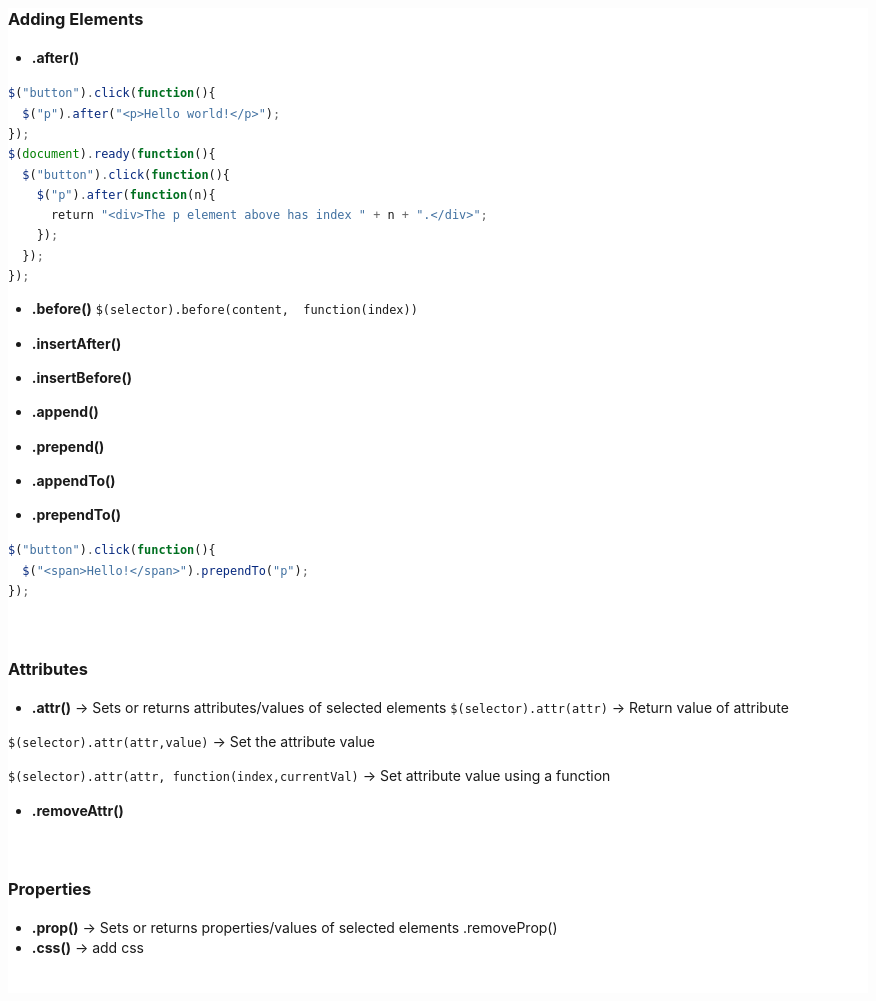 ### Adding Elements 

- **.after()**
```javascript
$("button").click(function(){
  $("p").after("<p>Hello world!</p>");
});
$(document).ready(function(){
  $("button").click(function(){
    $("p").after(function(n){
      return "<div>The p element above has index " + n + ".</div>";
    });
  });
});
```

- **.before()**
`$(selector).before(content, 
function(index))`

- **.insertAfter()**

- **.insertBefore()**

- **.append()**

- **.prepend()**

- **​.appendTo()**

- **.prependTo()**
```javascript
$("button").click(function(){
  $("<span>Hello!</span>").prependTo("p");
});
```

<br>

### Attributes
- **.attr()** -> Sets or returns attributes/values of selected elements
`$(selector).attr(attr)` -> Return value of attribute

`$(selector).attr(attr,value)` -> Set the attribute value

`$(selector).attr(attr, function(index,currentVal)` -> Set attribute value using a function

- **.removeAttr()**

<br>

### Properties
- **.prop()** -> Sets or returns properties/values of selected elements
.removeProp()
- **.css()** ->  add css 

<br>

